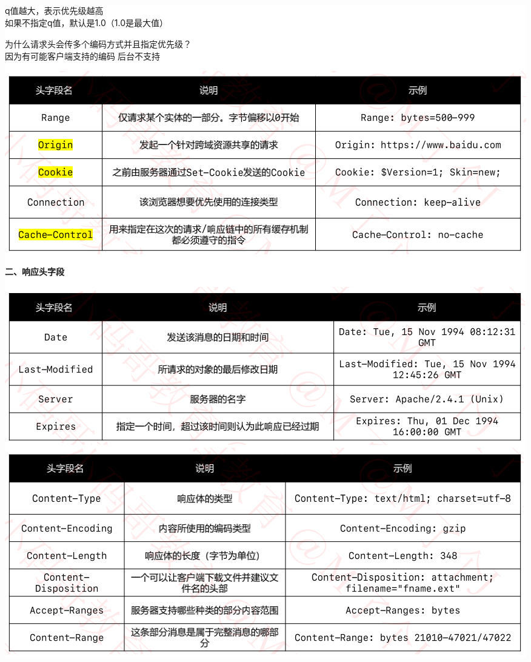 q值越大，表示优先级越高     
如果不指定q值，默认是1.0（1.0是最大值） 

为什么请求头会传多个编码方式并且指定优先级？   
因为有可能客户端支持的编码 后台不支持    

<img src="/images/Network/http7.png" alt="img">

**二、响应头字段**

<img src="/images/Network/http8.png" alt="img">
<img src="/images/Network/http9.png" alt="img">